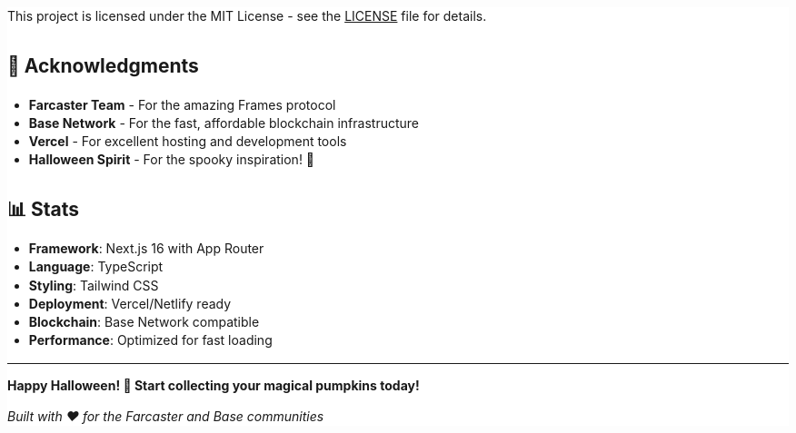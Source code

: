 This project is licensed under the MIT License - see the [LICENSE](LICENSE) file for details.

## 🎉 Acknowledgments

- **Farcaster Team** - For the amazing Frames protocol
- **Base Network** - For the fast, affordable blockchain infrastructure
- **Vercel** - For excellent hosting and development tools
- **Halloween Spirit** - For the spooky inspiration! 🎃

## 📊 Stats

- **Framework**: Next.js 16 with App Router
- **Language**: TypeScript
- **Styling**: Tailwind CSS
- **Deployment**: Vercel/Netlify ready
- **Blockchain**: Base Network compatible
- **Performance**: Optimized for fast loading

---

**Happy Halloween! 🎃 Start collecting your magical pumpkins today!**

*Built with ❤️ for the Farcaster and Base communities*
